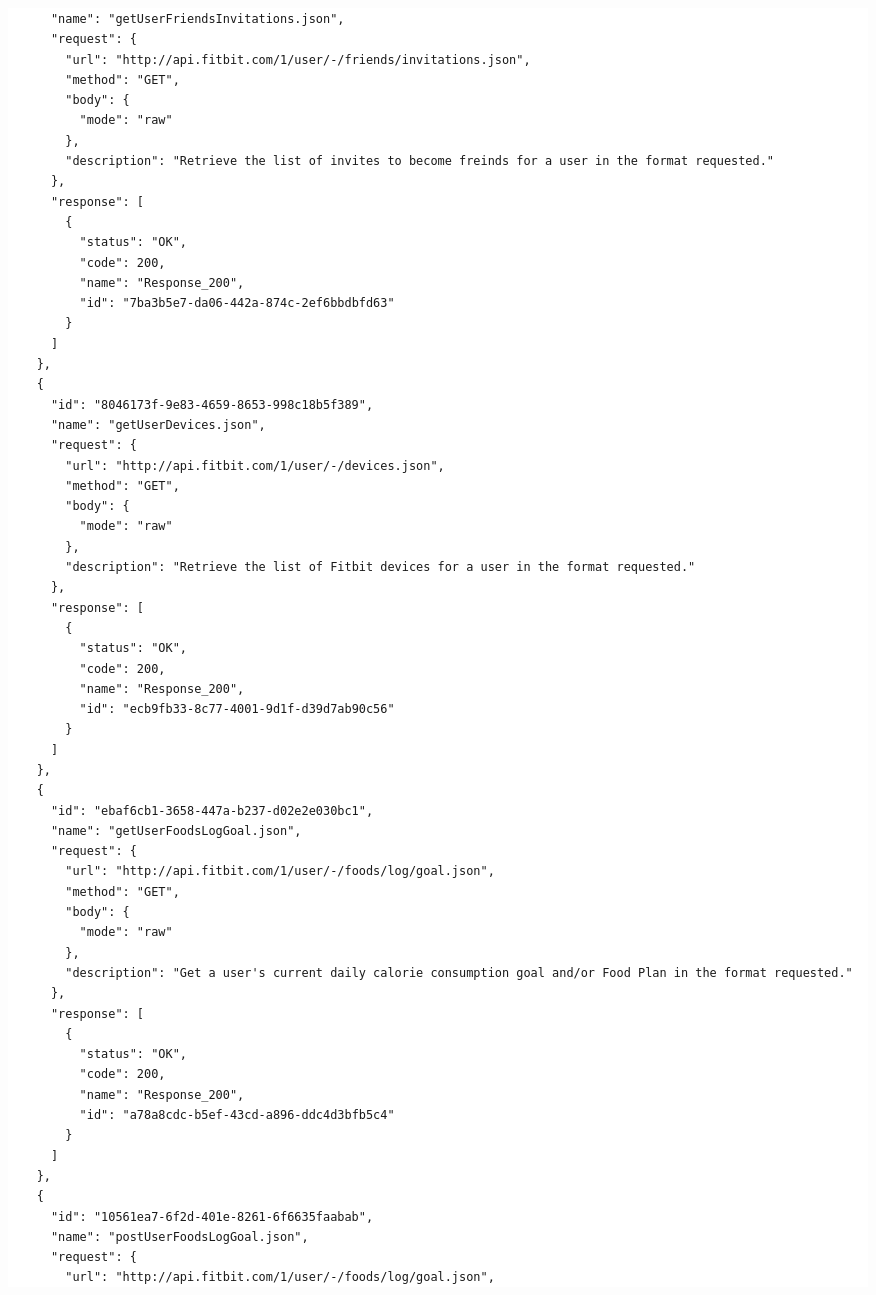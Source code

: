           "name": "getUserFriendsInvitations.json",
          "request": {
            "url": "http://api.fitbit.com/1/user/-/friends/invitations.json",
            "method": "GET",
            "body": {
              "mode": "raw"
            },
            "description": "Retrieve the list of invites to become freinds for a user in the format requested."
          },
          "response": [
            {
              "status": "OK",
              "code": 200,
              "name": "Response_200",
              "id": "7ba3b5e7-da06-442a-874c-2ef6bbdbfd63"
            }
          ]
        },
        {
          "id": "8046173f-9e83-4659-8653-998c18b5f389",
          "name": "getUserDevices.json",
          "request": {
            "url": "http://api.fitbit.com/1/user/-/devices.json",
            "method": "GET",
            "body": {
              "mode": "raw"
            },
            "description": "Retrieve the list of Fitbit devices for a user in the format requested."
          },
          "response": [
            {
              "status": "OK",
              "code": 200,
              "name": "Response_200",
              "id": "ecb9fb33-8c77-4001-9d1f-d39d7ab90c56"
            }
          ]
        },
        {
          "id": "ebaf6cb1-3658-447a-b237-d02e2e030bc1",
          "name": "getUserFoodsLogGoal.json",
          "request": {
            "url": "http://api.fitbit.com/1/user/-/foods/log/goal.json",
            "method": "GET",
            "body": {
              "mode": "raw"
            },
            "description": "Get a user's current daily calorie consumption goal and/or Food Plan in the format requested."
          },
          "response": [
            {
              "status": "OK",
              "code": 200,
              "name": "Response_200",
              "id": "a78a8cdc-b5ef-43cd-a896-ddc4d3bfb5c4"
            }
          ]
        },
        {
          "id": "10561ea7-6f2d-401e-8261-6f6635faabab",
          "name": "postUserFoodsLogGoal.json",
          "request": {
            "url": "http://api.fitbit.com/1/user/-/foods/log/goal.json",
